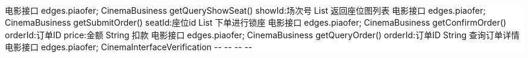 <tr>
<td>电影接口</td>
<td>edges.piaofer;</td>
<td>CinemaBusiness</td>
<td>getQueryShowSeat()</td>
<td>
showId:场次号
</td>
<td>List<String></td>
<td>返回座位图列表</td>
</tr>

<tr>
<td>电影接口</td>
<td>edges.piaofer;</td>
<td>CinemaBusiness</td>
<td>getSubmitOrder()</td>
<td>
seatId:座位id
</td>
<td>List<String></td>
<td>下单进行锁座</td>
</tr>

<tr>
<td>电影接口</td>
<td>edges.piaofer;</td>
<td>CinemaBusiness</td>
<td>getConfirmOrder()</td>
<td>
orderId:订单ID
price:金额
</td>
<td>String</td>
<td>扣款</td>
</tr>

<tr>
<td>电影接口</td>
<td>edges.piaofer;</td>
<td>CinemaBusiness</td>
<td>getQueryOrder()</td>
<td>
orderId:订单ID
</td>
<td>String</td>
<td>查询订单详情</td>
</tr>

<tr>
<td>电影接口</td>
<td>edges.piaofer;</td>
<td>CinemaInterfaceVerification</td>
<td>--</td>
<td>
--
</td>
<td>--</td>
<td>--</td>
</tr>
